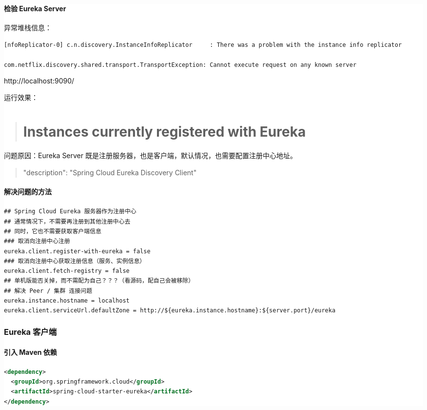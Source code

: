 

#### 检验 Eureka Server

异常堆栈信息：

```
[nfoReplicator-0] c.n.discovery.InstanceInfoReplicator     : There was a problem with the instance info replicator

com.netflix.discovery.shared.transport.TransportException: Cannot execute request on any known server
```



http://localhost:9090/

运行效果：

> # Instances currently registered with Eureka



问题原因：Eureka Server 既是注册服务器，也是客户端，默认情况，也需要配置注册中心地址。

> "description": "Spring Cloud Eureka Discovery Client"



#### 解决问题的方法

```properties
## Spring Cloud Eureka 服务器作为注册中心
## 通常情况下，不需要再注册到其他注册中心去
## 同时，它也不需要获取客户端信息
### 取消向注册中心注册
eureka.client.register-with-eureka = false
### 取消向注册中心获取注册信息（服务、实例信息）
eureka.client.fetch-registry = false
## 单机版能否关掉，而不需配为自己？？？（看源码，配自己会被移除）
## 解决 Peer / 集群 连接问题
eureka.instance.hostname = localhost
eureka.client.serviceUrl.defaultZone = http://${eureka.instance.hostname}:${server.port}/eureka
```





### Eureka 客户端



#### 引入 Maven 依赖

```xml
<dependency>
  <groupId>org.springframework.cloud</groupId>
  <artifactId>spring-cloud-starter-eureka</artifactId>
</dependency>
```
